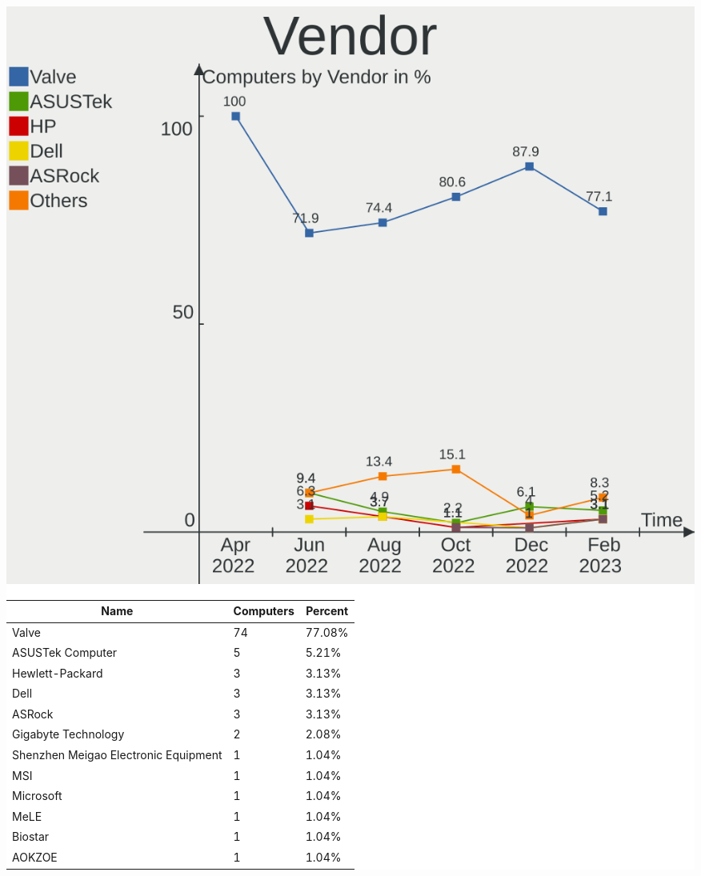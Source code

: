 ![Vendor](./images/line_chart/node_vendor.svg)

| Name                                 | Computers | Percent |
|--------------------------------------|-----------|---------|
| Valve                                | 74        | 77.08%  |
| ASUSTek Computer                     | 5         | 5.21%   |
| Hewlett-Packard                      | 3         | 3.13%   |
| Dell                                 | 3         | 3.13%   |
| ASRock                               | 3         | 3.13%   |
| Gigabyte Technology                  | 2         | 2.08%   |
| Shenzhen Meigao Electronic Equipment | 1         | 1.04%   |
| MSI                                  | 1         | 1.04%   |
| Microsoft                            | 1         | 1.04%   |
| MeLE                                 | 1         | 1.04%   |
| Biostar                              | 1         | 1.04%   |
| AOKZOE                               | 1         | 1.04%   |
